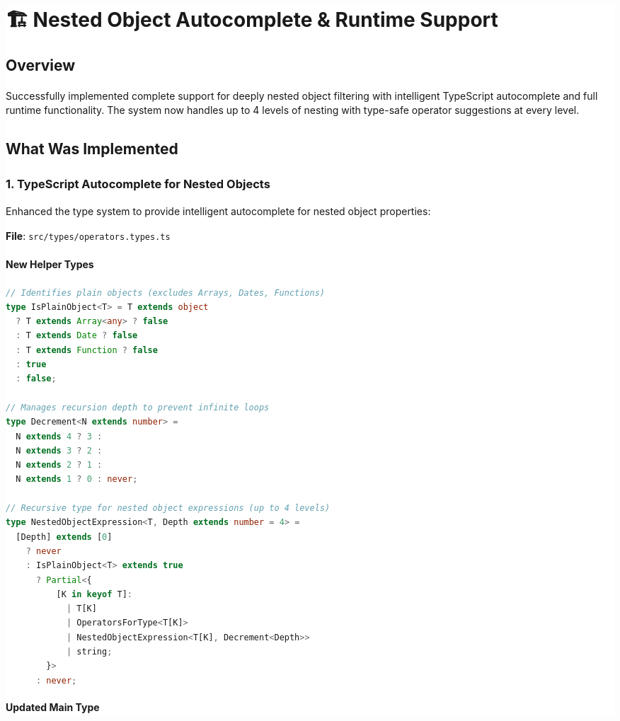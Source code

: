 # 🏗️ Nested Object Autocomplete & Runtime Support

## Overview

Successfully implemented complete support for deeply nested object filtering with intelligent TypeScript autocomplete and full runtime functionality. The system now handles up to 4 levels of nesting with type-safe operator suggestions at every level.

## What Was Implemented

### 1. TypeScript Autocomplete for Nested Objects

Enhanced the type system to provide intelligent autocomplete for nested object properties:

**File**: `src/types/operators.types.ts`

#### New Helper Types

```typescript
// Identifies plain objects (excludes Arrays, Dates, Functions)
type IsPlainObject<T> = T extends object
  ? T extends Array<any> ? false
  : T extends Date ? false
  : T extends Function ? false
  : true
  : false;

// Manages recursion depth to prevent infinite loops
type Decrement<N extends number> =
  N extends 4 ? 3 :
  N extends 3 ? 2 :
  N extends 2 ? 1 :
  N extends 1 ? 0 : never;

// Recursive type for nested object expressions (up to 4 levels)
type NestedObjectExpression<T, Depth extends number = 4> =
  [Depth] extends [0]
    ? never
    : IsPlainObject<T> extends true
      ? Partial<{
          [K in keyof T]:
            | T[K]
            | OperatorsForType<T[K]>
            | NestedObjectExpression<T[K], Decrement<Depth>>
            | string;
        }>
      : never;
```

#### Updated Main Type
